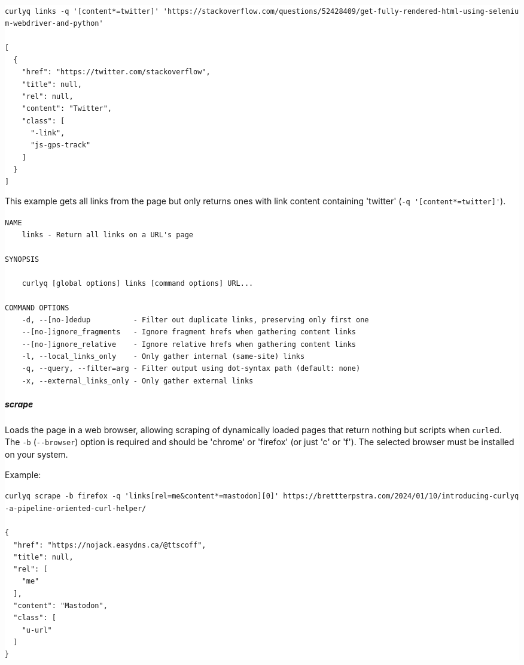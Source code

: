     curlyq links -q '[content*=twitter]' 'https://stackoverflow.com/questions/52428409/get-fully-rendered-html-using-selenium-webdriver-and-python'

    [
      {
        "href": "https://twitter.com/stackoverflow",
        "title": null,
        "rel": null,
        "content": "Twitter",
        "class": [
          "-link",
          "js-gps-track"
        ]
      }
    ]

This example gets all links from the page but only returns ones with link content containing 'twitter' (`-q '[content*=twitter]'`).

```
NAME
    links - Return all links on a URL's page

SYNOPSIS

    curlyq [global options] links [command options] URL...

COMMAND OPTIONS
    -d, --[no-]dedup          - Filter out duplicate links, preserving only first one
    --[no-]ignore_fragments   - Ignore fragment hrefs when gathering content links
    --[no-]ignore_relative    - Ignore relative hrefs when gathering content links
    -l, --local_links_only    - Only gather internal (same-site) links
    -q, --query, --filter=arg - Filter output using dot-syntax path (default: none)
    -x, --external_links_only - Only gather external links
```

##### scrape

Loads the page in a web browser, allowing scraping of dynamically loaded pages that return nothing but scripts when `curl`ed. The `-b` (`--browser`) option is required and should be 'chrome' or 'firefox' (or just 'c' or 'f'). The selected browser must be installed on your system.

Example:

    curlyq scrape -b firefox -q 'links[rel=me&content*=mastodon][0]' https://brettterpstra.com/2024/01/10/introducing-curlyq-a-pipeline-oriented-curl-helper/

    {
      "href": "https://nojack.easydns.ca/@ttscoff",
      "title": null,
      "rel": [
        "me"
      ],
      "content": "Mastodon",
      "class": [
        "u-url"
      ]
    }


[donate]: https://brettterpstra.com/donate
[jq]: https://github.com/jqlang/jq "Command-line JSON processor"
[yq]: https://github.com/mikefarah/yq "yq is a portable command-line YAML, JSON, XML, CSV, TOML and properties processor"
[github]: https://github.com/ttscoff/curlyq/
[Homebrew]: https://brew.sh/ "Homebrew???The Missing Package Manager for macOS (or Linux)"
[rvm]: https://rvm.io/ "Ruby Version Manager (RVM)"
[asdf]: https://github.com/asdf-vm/asdf "asdf-vm/asdf:Extendable version manager with support for ..."